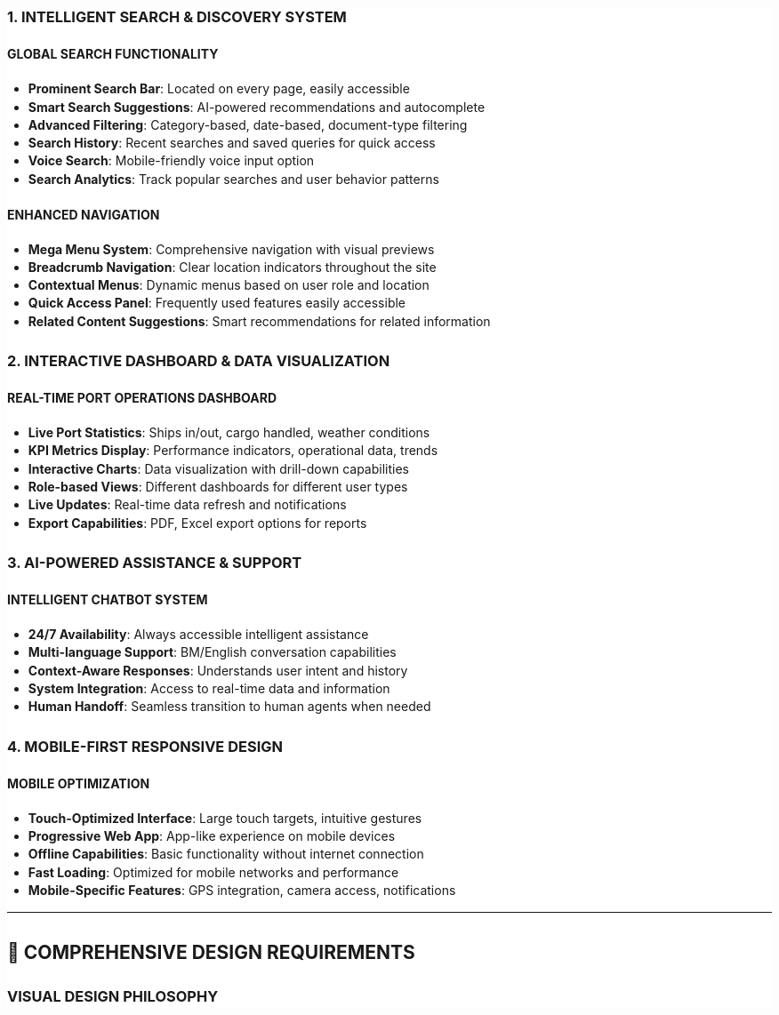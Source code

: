 ### **1. INTELLIGENT SEARCH & DISCOVERY SYSTEM**

#### **GLOBAL SEARCH FUNCTIONALITY**
- **Prominent Search Bar**: Located on every page, easily accessible
- **Smart Search Suggestions**: AI-powered recommendations and autocomplete
- **Advanced Filtering**: Category-based, date-based, document-type filtering
- **Search History**: Recent searches and saved queries for quick access
- **Voice Search**: Mobile-friendly voice input option
- **Search Analytics**: Track popular searches and user behavior patterns

#### **ENHANCED NAVIGATION**
- **Mega Menu System**: Comprehensive navigation with visual previews
- **Breadcrumb Navigation**: Clear location indicators throughout the site
- **Contextual Menus**: Dynamic menus based on user role and location
- **Quick Access Panel**: Frequently used features easily accessible
- **Related Content Suggestions**: Smart recommendations for related information

### **2. INTERACTIVE DASHBOARD & DATA VISUALIZATION**

#### **REAL-TIME PORT OPERATIONS DASHBOARD**
- **Live Port Statistics**: Ships in/out, cargo handled, weather conditions
- **KPI Metrics Display**: Performance indicators, operational data, trends
- **Interactive Charts**: Data visualization with drill-down capabilities
- **Role-based Views**: Different dashboards for different user types
- **Live Updates**: Real-time data refresh and notifications
- **Export Capabilities**: PDF, Excel export options for reports

### **3. AI-POWERED ASSISTANCE & SUPPORT**

#### **INTELLIGENT CHATBOT SYSTEM**
- **24/7 Availability**: Always accessible intelligent assistance
- **Multi-language Support**: BM/English conversation capabilities
- **Context-Aware Responses**: Understands user intent and history
- **System Integration**: Access to real-time data and information
- **Human Handoff**: Seamless transition to human agents when needed

### **4. MOBILE-FIRST RESPONSIVE DESIGN**

#### **MOBILE OPTIMIZATION**
- **Touch-Optimized Interface**: Large touch targets, intuitive gestures
- **Progressive Web App**: App-like experience on mobile devices
- **Offline Capabilities**: Basic functionality without internet connection
- **Fast Loading**: Optimized for mobile networks and performance
- **Mobile-Specific Features**: GPS integration, camera access, notifications

---

## 🎨 COMPREHENSIVE DESIGN REQUIREMENTS

### **VISUAL DESIGN PHILOSOPHY**
